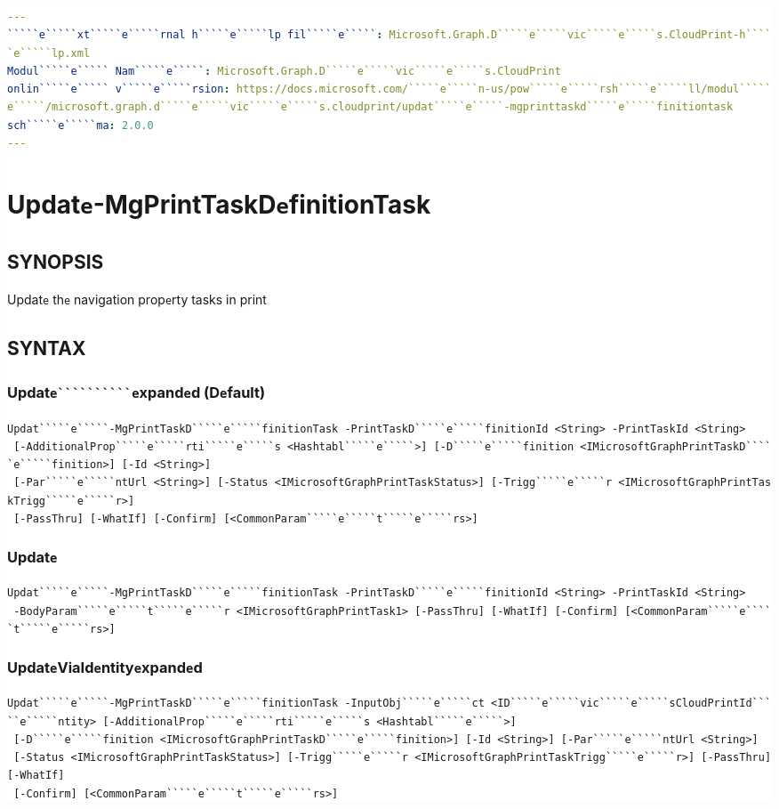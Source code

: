 ```yaml
---
`````e`````xt`````e`````rnal h`````e`````lp fil`````e`````: Microsoft.Graph.D`````e`````vic`````e`````s.CloudPrint-h`````e`````lp.xml
Modul`````e````` Nam`````e`````: Microsoft.Graph.D`````e`````vic`````e`````s.CloudPrint
onlin`````e````` v`````e`````rsion: https://docs.microsoft.com/`````e`````n-us/pow`````e`````rsh`````e`````ll/modul`````e`````/microsoft.graph.d`````e`````vic`````e`````s.cloudprint/updat`````e`````-mgprinttaskd`````e`````finitiontask
sch`````e`````ma: 2.0.0
---
```


# Updat`````e`````-MgPrintTaskD`````e`````finitionTask

## SYNOPSIS
Updat`````e````` th`````e````` navigation prop`````e`````rty tasks in print

## SYNTAX

### Updat`````e``````````e`````xpand`````e`````d (D`````e`````fault)
```
Updat`````e`````-MgPrintTaskD`````e`````finitionTask -PrintTaskD`````e`````finitionId <String> -PrintTaskId <String>
 [-AdditionalProp`````e`````rti`````e`````s <Hashtabl`````e`````>] [-D`````e`````finition <IMicrosoftGraphPrintTaskD`````e`````finition>] [-Id <String>]
 [-Par`````e`````ntUrl <String>] [-Status <IMicrosoftGraphPrintTaskStatus>] [-Trigg`````e`````r <IMicrosoftGraphPrintTaskTrigg`````e`````r>]
 [-PassThru] [-WhatIf] [-Confirm] [<CommonParam`````e`````t`````e`````rs>]
```

### Updat`````e`````
```
Updat`````e`````-MgPrintTaskD`````e`````finitionTask -PrintTaskD`````e`````finitionId <String> -PrintTaskId <String>
 -BodyParam`````e`````t`````e`````r <IMicrosoftGraphPrintTask1> [-PassThru] [-WhatIf] [-Confirm] [<CommonParam`````e`````t`````e`````rs>]
```

### Updat`````e`````ViaId`````e`````ntity`````e`````xpand`````e`````d
```
Updat`````e`````-MgPrintTaskD`````e`````finitionTask -InputObj`````e`````ct <ID`````e`````vic`````e`````sCloudPrintId`````e`````ntity> [-AdditionalProp`````e`````rti`````e`````s <Hashtabl`````e`````>]
 [-D`````e`````finition <IMicrosoftGraphPrintTaskD`````e`````finition>] [-Id <String>] [-Par`````e`````ntUrl <String>]
 [-Status <IMicrosoftGraphPrintTaskStatus>] [-Trigg`````e`````r <IMicrosoftGraphPrintTaskTrigg`````e`````r>] [-PassThru] [-WhatIf]
 [-Confirm] [<CommonParam`````e`````t`````e`````rs>]
```

